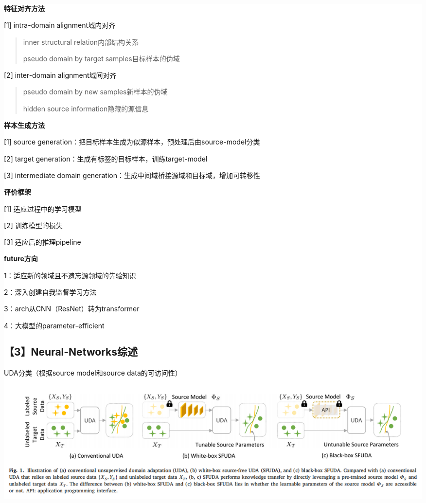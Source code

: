 **特征对齐方法**

[1] intra-domain alignment域内对齐

> inner structural relation内部结构关系
>
> pseudo domain by target samples目标样本的伪域

[2] inter-domain alignment域间对齐

> pseudo domain by new samples新样本的伪域
>
> hidden source information隐藏的源信息



**样本生成方法**

[1] source generation：把目标样本生成为似源样本，预处理后由source-model分类

[2] target generation：生成有标签的目标样本，训练target-model

[3] intermediate domain generation：生成中间域桥接源域和目标域，增加可转移性



**评价框架**

[1] 适应过程中的学习模型

[2] 训练模型的损失

[3] 适应后的推理pipeline



**future方向**

1：适应新的领域且不遗忘源领域的先验知识

2：深入创建自我监督学习方法

3：arch从CNN（ResNet）转为transformer

4：大模型的parameter-efficient



## 【3】Neural-Networks综述

UDA分类（根据source model和source data的可访问性）

![71462848088](https://github.com/MorleyOlsen/CASintern/blob/main/period1/Universal%20Source-Free%20Domain%20Adaptation.assets/1714628480885.png)
